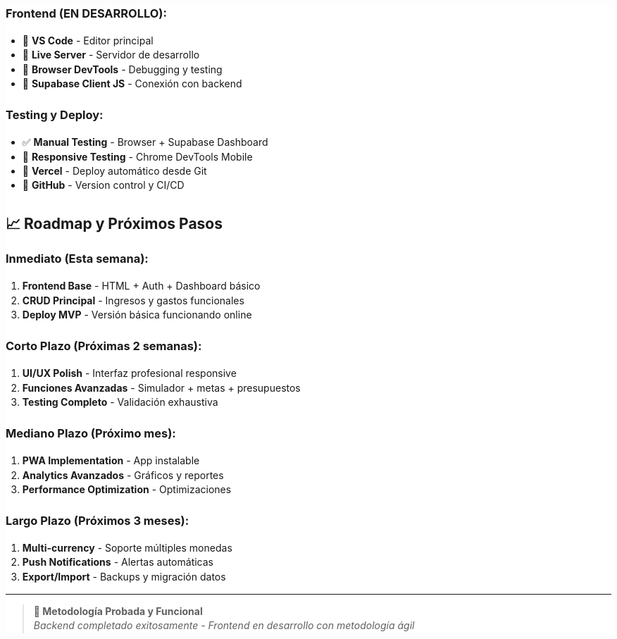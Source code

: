 ### **Frontend (EN DESARROLLO):**
- 🔄 **VS Code** - Editor principal
- 🔄 **Live Server** - Servidor de desarrollo  
- 🔄 **Browser DevTools** - Debugging y testing
- 🔄 **Supabase Client JS** - Conexión con backend

### **Testing y Deploy:**
- ✅ **Manual Testing** - Browser + Supabase Dashboard
- 🔄 **Responsive Testing** - Chrome DevTools Mobile
- 🔄 **Vercel** - Deploy automático desde Git
- 🔄 **GitHub** - Version control y CI/CD

## 📈 **Roadmap y Próximos Pasos**

### **Inmediato (Esta semana):**
1. **Frontend Base** - HTML + Auth + Dashboard básico
2. **CRUD Principal** - Ingresos y gastos funcionales  
3. **Deploy MVP** - Versión básica funcionando online

### **Corto Plazo (Próximas 2 semanas):**
1. **UI/UX Polish** - Interfaz profesional responsive
2. **Funciones Avanzadas** - Simulador + metas + presupuestos
3. **Testing Completo** - Validación exhaustiva

### **Mediano Plazo (Próximo mes):**
1. **PWA Implementation** - App instalable
2. **Analytics Avanzados** - Gráficos y reportes
3. **Performance Optimization** - Optimizaciones

### **Largo Plazo (Próximos 3 meses):**
1. **Multi-currency** - Soporte múltiples monedas
2. **Push Notifications** - Alertas automáticas
3. **Export/Import** - Backups y migración datos

---

> **🎯 Metodología Probada y Funcional**  
> *Backend completado exitosamente - Frontend en desarrollo con metodología ágil*
